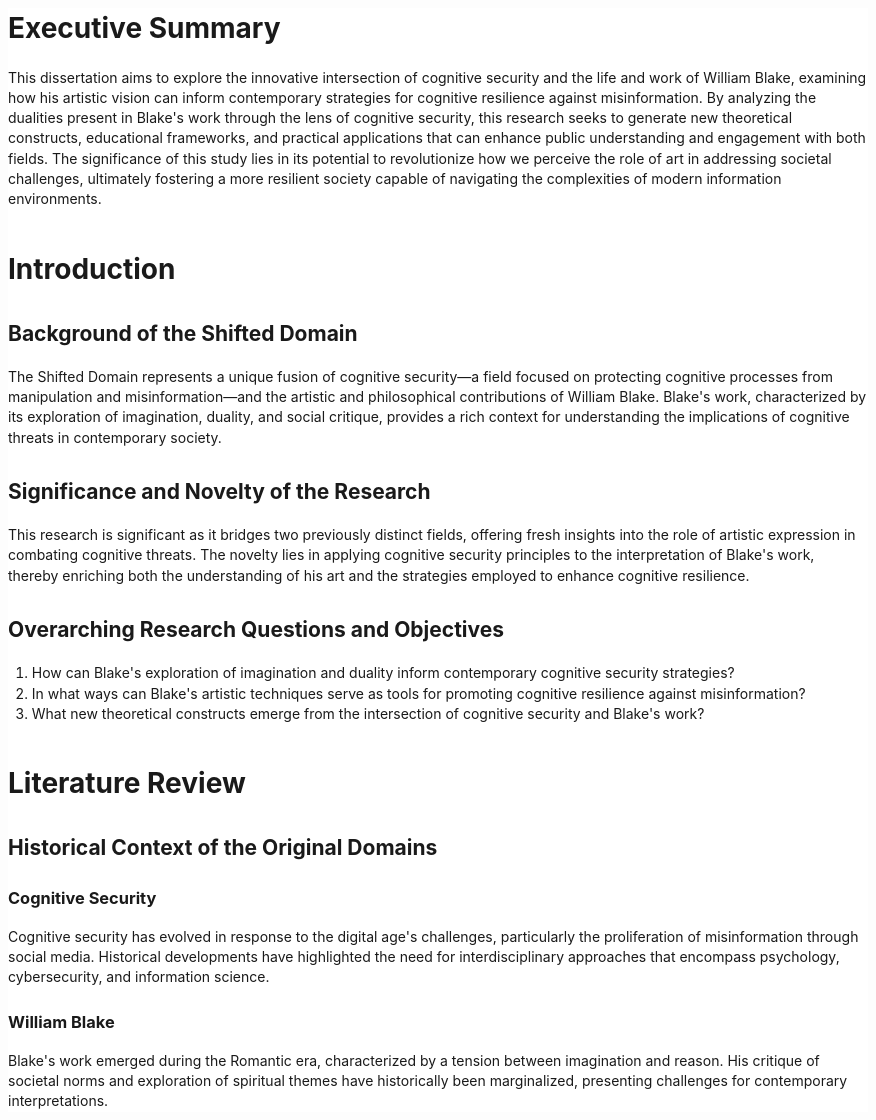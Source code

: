# Executive Summary

This dissertation aims to explore the innovative intersection of cognitive security and the life and work of William Blake, examining how his artistic vision can inform contemporary strategies for cognitive resilience against misinformation. By analyzing the dualities present in Blake's work through the lens of cognitive security, this research seeks to generate new theoretical constructs, educational frameworks, and practical applications that can enhance public understanding and engagement with both fields. The significance of this study lies in its potential to revolutionize how we perceive the role of art in addressing societal challenges, ultimately fostering a more resilient society capable of navigating the complexities of modern information environments.

# Introduction

## Background of the Shifted Domain

The Shifted Domain represents a unique fusion of cognitive security—a field focused on protecting cognitive processes from manipulation and misinformation—and the artistic and philosophical contributions of William Blake. Blake's work, characterized by its exploration of imagination, duality, and social critique, provides a rich context for understanding the implications of cognitive threats in contemporary society.

## Significance and Novelty of the Research

This research is significant as it bridges two previously distinct fields, offering fresh insights into the role of artistic expression in combating cognitive threats. The novelty lies in applying cognitive security principles to the interpretation of Blake's work, thereby enriching both the understanding of his art and the strategies employed to enhance cognitive resilience.

## Overarching Research Questions and Objectives

1. How can Blake's exploration of imagination and duality inform contemporary cognitive security strategies?
2. In what ways can Blake's artistic techniques serve as tools for promoting cognitive resilience against misinformation?
3. What new theoretical constructs emerge from the intersection of cognitive security and Blake's work?

# Literature Review

## Historical Context of the Original Domains

### Cognitive Security
Cognitive security has evolved in response to the digital age's challenges, particularly the proliferation of misinformation through social media. Historical developments have highlighted the need for interdisciplinary approaches that encompass psychology, cybersecurity, and information science.

### William Blake
Blake's work emerged during the Romantic era, characterized by a tension between imagination and reason. His critique of societal norms and exploration of spiritual themes have historically been marginalized, presenting challenges for contemporary interpretations.
